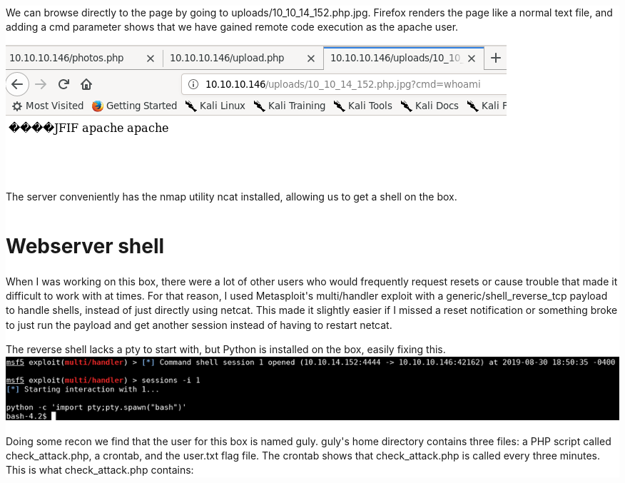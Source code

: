 We can browse directly to the page by going to uploads/10_10_14_152.php.jpg. Firefox renders the page like a normal text file, and adding a cmd parameter
shows that we have gained remote code execution as the apache user.

![the page contains four unprintable ascii characters, the text 'JFIF', and then the word 'apache' repeated twice.](/posts/networked/jpeg_php_shell.png)

The server conveniently has the nmap utility ncat installed, allowing us to get a shell on the box.

# Webserver shell

When I was working on this box, there were a lot of other users who would frequently request resets or cause trouble that made it difficult to work with
at times. For that reason, I used Metasploit's multi/handler exploit with a generic/shell_reverse_tcp payload to handle shells, instead of just directly
using netcat. This made it slightly easier if I missed a reset notification or something broke to just run the payload and get another session instead
of having to restart netcat.

The reverse shell lacks a pty to start with, but Python is installed on the box, easily fixing this.
![a connection is received by the Metasploit listener, user interacts with the session and runs "python -c 'import pty;pty.spawn("bash")'" to improve the shell](/posts/networked/pty.png)

Doing some recon we find that the user for this box is named guly. guly's home directory contains three files: a PHP script called check_attack.php, a crontab,
and the user.txt flag file. The crontab shows that check_attack.php is called every three minutes. This is what check_attack.php contains:
